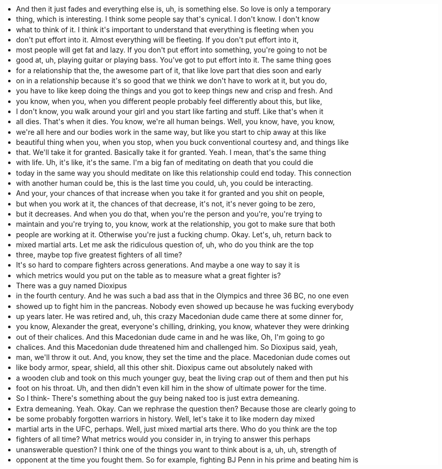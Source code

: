 *  And then it just fades and everything else is, uh, is something else. So love is only a temporary
*  thing, which is interesting. I think some people say that's cynical. I don't know. I don't know
*  what to think of it. I think it's important to understand that everything is fleeting when you
*  don't put effort into it. Almost everything will be fleeting. If you don't put effort into it,
*  most people will get fat and lazy. If you don't put effort into something, you're going to not be
*  good at, uh, playing guitar or playing bass. You've got to put effort into it. The same thing goes
*  for a relationship that the, the awesome part of it, that like love part that dies soon and early
*  on in a relationship because it's so good that we think we don't have to work at it, but you do,
*  you have to like keep doing the things and you got to keep things new and crisp and fresh. And
*  you know, when you, when you different people probably feel differently about this, but like,
*  I don't know, you walk around your girl and you start like farting and stuff. Like that's when it
*  all dies. That's when it dies. You know, we're all human beings. Well, you know, have, you know,
*  we're all here and our bodies work in the same way, but like you start to chip away at this like
*  beautiful thing when you, when you stop, when you buck conventional courtesy and, and things like
*  that. We'll take it for granted. Basically take it for granted. Yeah. I mean, that's the same thing
*  with life. Uh, it's like, it's the same. I'm a big fan of meditating on death that you could die
*  today in the same way you should meditate on like this relationship could end today. This connection
*  with another human could be, this is the last time you could, uh, you could be interacting.
*  And your, your chances of that increase when you take it for granted and you shit on people,
*  but when you work at it, the chances of that decrease, it's not, it's never going to be zero,
*  but it decreases. And when you do that, when you're the person and you're, you're trying to
*  maintain and you're trying to, you know, work at the relationship, you got to make sure that both
*  people are working at it. Otherwise you're just a fucking chump. Okay. Let's, uh, return back to
*  mixed martial arts. Let me ask the ridiculous question of, uh, who do you think are the top
*  three, maybe top five greatest fighters of all time?
*  It's so hard to compare fighters across generations. And maybe a one way to say it is
*  which metrics would you put on the table as to measure what a great fighter is?
*  There was a guy named Dioxipus
*  in the fourth century. And he was such a bad ass that in the Olympics and three 36 BC, no one even
*  showed up to fight him in the pancreas. Nobody even showed up because he was fucking everybody
*  up years later. He was retired and, uh, this crazy Macedonian dude came there at some dinner for,
*  you know, Alexander the great, everyone's chilling, drinking, you know, whatever they were drinking
*  out of their chalices. And this Macedonian dude came in and he was like, Oh, I'm going to go
*  chalices. And this Macedonian dude threatened him and challenged him. So Dioxipus said, yeah,
*  man, we'll throw it out. And, you know, they set the time and the place. Macedonian dude comes out
*  like body armor, spear, shield, all this other shit. Dioxipus came out absolutely naked with
*  a wooden club and took on this much younger guy, beat the living crap out of them and then put his
*  foot on his throat. Uh, and then didn't even kill him in the show of ultimate power for the time.
*  So I think- There's something about the guy being naked too is just extra demeaning.
*  Extra demeaning. Yeah. Okay. Can we rephrase the question then? Because those are clearly going to
*  be some probably forgotten warriors in history. Well, let's take it to like modern day mixed
*  martial arts in the UFC, perhaps. Well, just mixed martial arts there. Who do you think are the top
*  fighters of all time? What metrics would you consider in, in trying to answer this perhaps
*  unanswerable question? I think one of the things you want to think about is a, uh, uh, strength of
*  opponent at the time you fought them. So for example, fighting BJ Penn in his prime and beating him is